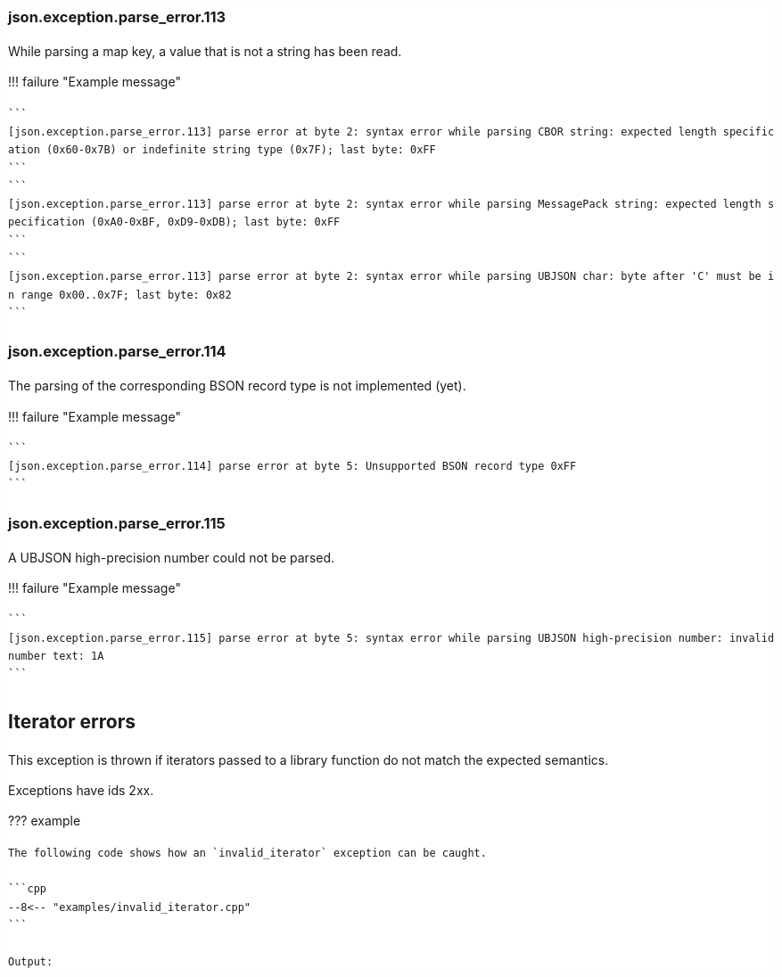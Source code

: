 ### json.exception.parse_error.113

While parsing a map key, a value that is not a string has been read.

!!! failure "Example message"

    ```
    [json.exception.parse_error.113] parse error at byte 2: syntax error while parsing CBOR string: expected length specification (0x60-0x7B) or indefinite string type (0x7F); last byte: 0xFF
    ```
    ```
    [json.exception.parse_error.113] parse error at byte 2: syntax error while parsing MessagePack string: expected length specification (0xA0-0xBF, 0xD9-0xDB); last byte: 0xFF
    ```
    ```
    [json.exception.parse_error.113] parse error at byte 2: syntax error while parsing UBJSON char: byte after 'C' must be in range 0x00..0x7F; last byte: 0x82
    ```

### json.exception.parse_error.114

The parsing of the corresponding BSON record type is not implemented (yet).

!!! failure "Example message"

    ```
    [json.exception.parse_error.114] parse error at byte 5: Unsupported BSON record type 0xFF
    ```

### json.exception.parse_error.115

A UBJSON high-precision number could not be parsed.

!!! failure "Example message"

    ```
    [json.exception.parse_error.115] parse error at byte 5: syntax error while parsing UBJSON high-precision number: invalid number text: 1A
    ```

## Iterator errors

This exception is thrown if iterators passed to a library function do not match
the expected semantics.

Exceptions have ids 2xx.

??? example

    The following code shows how an `invalid_iterator` exception can be caught.

    ```cpp
    --8<-- "examples/invalid_iterator.cpp"
    ```
    
    Output:
